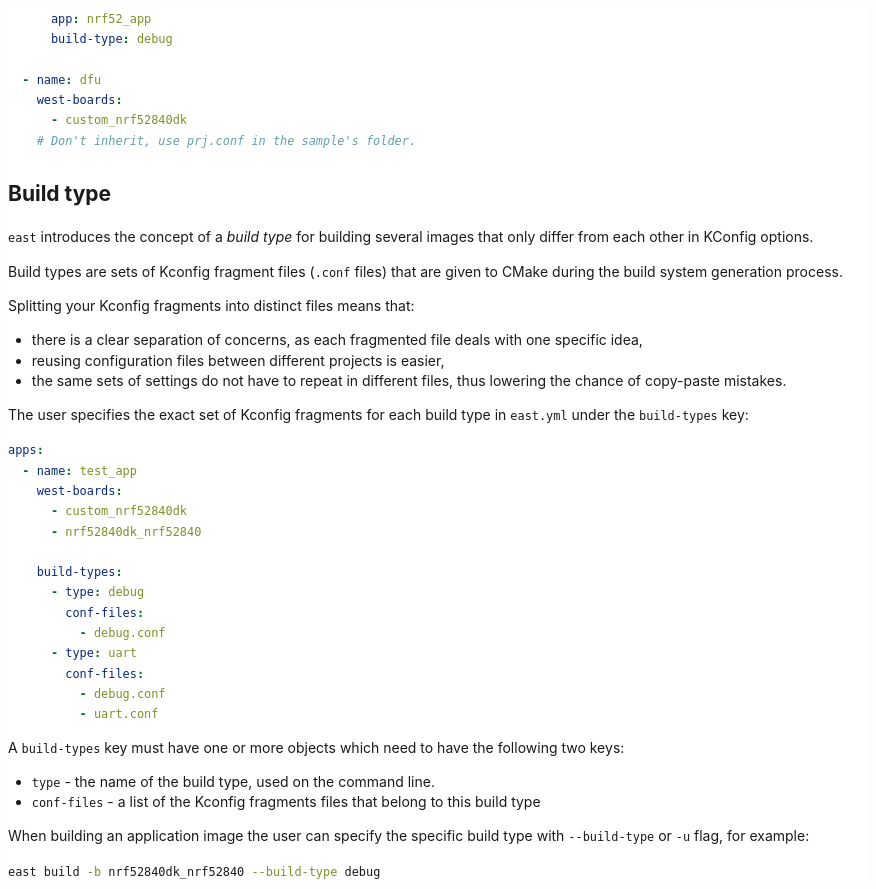 ```yaml
      app: nrf52_app
      build-type: debug

  - name: dfu
    west-boards:
      - custom_nrf52840dk
    # Don't inherit, use prj.conf in the sample's folder.
```

## Build type

`east` introduces the concept of a _build type_ for building several images that only differ from
each other in KConfig options.

Build types are sets of Kconfig fragment files (`.conf` files) that are given to CMake during the
build system generation process.

Splitting your Kconfig fragments into distinct files means that:

- there is a clear separation of concerns, as each fragmented file deals with one specific idea,
- reusing configuration files between different projects is easier,
- the same sets of settings do not have to repeat in different files, thus lowering the chance of
  copy-paste mistakes.

The user specifies the exact set of Kconfig fragments for each build type in `east.yml` under the
`build-types` key:

```yaml
apps:
  - name: test_app
    west-boards:
      - custom_nrf52840dk
      - nrf52840dk_nrf52840

    build-types:
      - type: debug
        conf-files:
          - debug.conf
      - type: uart
        conf-files:
          - debug.conf
          - uart.conf
```

A `build-types` key must have one or more objects which need to have the following two keys:

- `type` - the name of the build type, used on the command line.
- `conf-files` - a list of the Kconfig fragments files that belong to this build type

When building an application image the user can specify the specific build type with `--build-type`
or `-u` flag, for example:

```bash
east build -b nrf52840dk_nrf52840 --build-type debug
```

